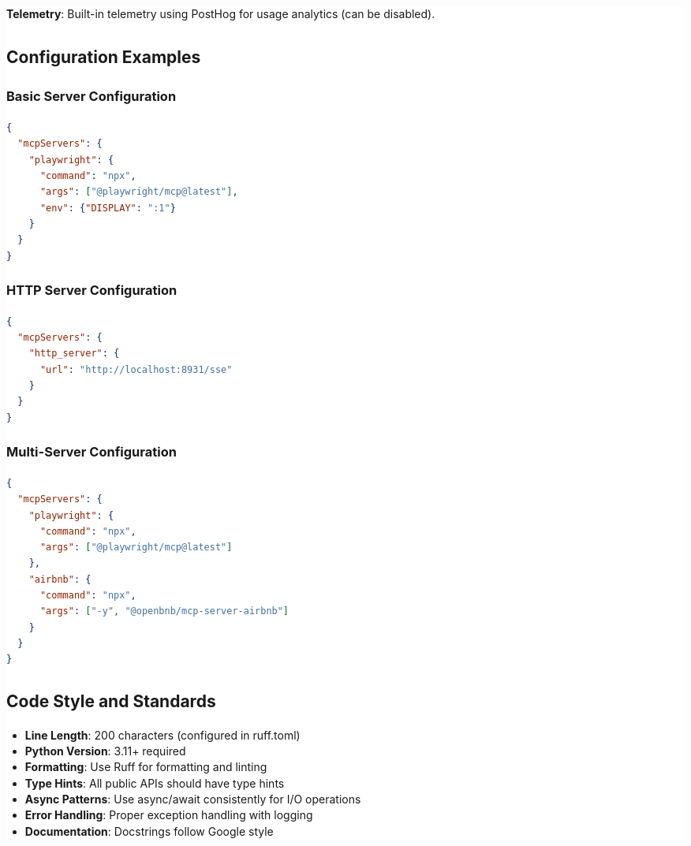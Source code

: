**Telemetry**: Built-in telemetry using PostHog for usage analytics (can be disabled).

## Configuration Examples

### Basic Server Configuration
```json
{
  "mcpServers": {
    "playwright": {
      "command": "npx",
      "args": ["@playwright/mcp@latest"],
      "env": {"DISPLAY": ":1"}
    }
  }
}
```

### HTTP Server Configuration
```json
{
  "mcpServers": {
    "http_server": {
      "url": "http://localhost:8931/sse"
    }
  }
}
```

### Multi-Server Configuration
```json
{
  "mcpServers": {
    "playwright": {
      "command": "npx",
      "args": ["@playwright/mcp@latest"]
    },
    "airbnb": {
      "command": "npx",
      "args": ["-y", "@openbnb/mcp-server-airbnb"]
    }
  }
}
```

## Code Style and Standards

- **Line Length**: 200 characters (configured in ruff.toml)
- **Python Version**: 3.11+ required
- **Formatting**: Use Ruff for formatting and linting
- **Type Hints**: All public APIs should have type hints
- **Async Patterns**: Use async/await consistently for I/O operations
- **Error Handling**: Proper exception handling with logging
- **Documentation**: Docstrings follow Google style
